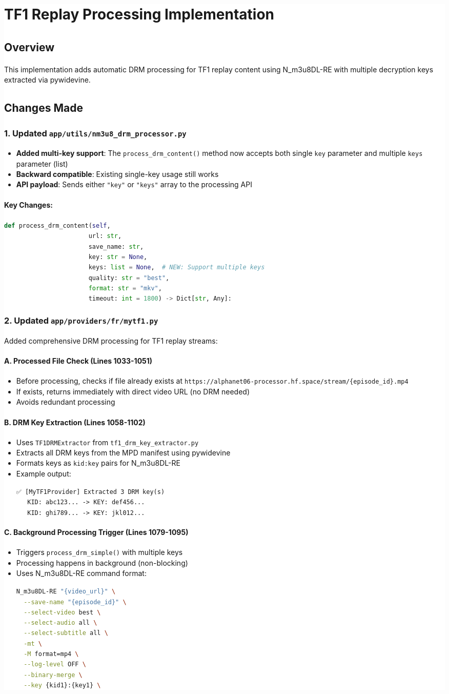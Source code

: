 # TF1 Replay Processing Implementation

## Overview
This implementation adds automatic DRM processing for TF1 replay content using N_m3u8DL-RE with multiple decryption keys extracted via pywidevine.

## Changes Made

### 1. Updated `app/utils/nm3u8_drm_processor.py`
- **Added multi-key support**: The `process_drm_content()` method now accepts both single `key` parameter and multiple `keys` parameter (list)
- **Backward compatible**: Existing single-key usage still works
- **API payload**: Sends either `"key"` or `"keys"` array to the processing API

#### Key Changes:
```python
def process_drm_content(self,
                       url: str,
                       save_name: str,
                       key: str = None,
                       keys: list = None,  # NEW: Support multiple keys
                       quality: str = "best",
                       format: str = "mkv",
                       timeout: int = 1800) -> Dict[str, Any]:
```

### 2. Updated `app/providers/fr/mytf1.py`
Added comprehensive DRM processing for TF1 replay streams:

#### A. Processed File Check (Lines 1033-1051)
- Before processing, checks if file already exists at `https://alphanet06-processor.hf.space/stream/{episode_id}.mp4`
- If exists, returns immediately with direct video URL (no DRM needed)
- Avoids redundant processing

#### B. DRM Key Extraction (Lines 1058-1102)
- Uses `TF1DRMExtractor` from `tf1_drm_key_extractor.py`
- Extracts all DRM keys from the MPD manifest using pywidevine
- Formats keys as `kid:key` pairs for N_m3u8DL-RE
- Example output:
  ```
  ✅ [MyTF1Provider] Extracted 3 DRM key(s)
     KID: abc123... -> KEY: def456...
     KID: ghi789... -> KEY: jkl012...
  ```

#### C. Background Processing Trigger (Lines 1079-1095)
- Triggers `process_drm_simple()` with multiple keys
- Processing happens in background (non-blocking)
- Uses N_m3u8DL-RE command format:
  ```bash
  N_m3u8DL-RE "{video_url}" \
    --save-name "{episode_id}" \
    --select-video best \
    --select-audio all \
    --select-subtitle all \
    -mt \
    -M format=mp4 \
    --log-level OFF \
    --binary-merge \
    --key {kid1}:{key1} \
  ```